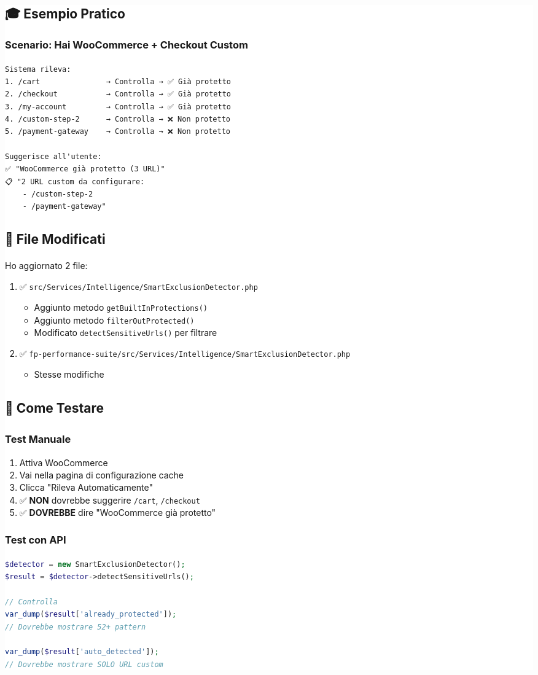 ## 🎓 Esempio Pratico

### Scenario: Hai WooCommerce + Checkout Custom

```
Sistema rileva:
1. /cart               → Controlla → ✅ Già protetto
2. /checkout           → Controlla → ✅ Già protetto
3. /my-account         → Controlla → ✅ Già protetto
4. /custom-step-2      → Controlla → ❌ Non protetto
5. /payment-gateway    → Controlla → ❌ Non protetto

Suggerisce all'utente:
✅ "WooCommerce già protetto (3 URL)"
📋 "2 URL custom da configurare:
    - /custom-step-2
    - /payment-gateway"
```

## 📁 File Modificati

Ho aggiornato 2 file:

1. ✅ `src/Services/Intelligence/SmartExclusionDetector.php`
   - Aggiunto metodo `getBuiltInProtections()`
   - Aggiunto metodo `filterOutProtected()`
   - Modificato `detectSensitiveUrls()` per filtrare

2. ✅ `fp-performance-suite/src/Services/Intelligence/SmartExclusionDetector.php`
   - Stesse modifiche

## 🧪 Come Testare

### Test Manuale

1. Attiva WooCommerce
2. Vai nella pagina di configurazione cache
3. Clicca "Rileva Automaticamente"
4. ✅ **NON** dovrebbe suggerire `/cart`, `/checkout`
5. ✅ **DOVREBBE** dire "WooCommerce già protetto"

### Test con API

```php
$detector = new SmartExclusionDetector();
$result = $detector->detectSensitiveUrls();

// Controlla
var_dump($result['already_protected']);
// Dovrebbe mostrare 52+ pattern

var_dump($result['auto_detected']);
// Dovrebbe mostrare SOLO URL custom
```
